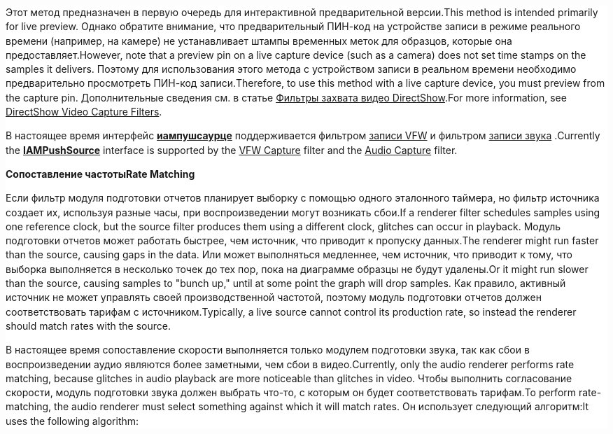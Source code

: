<span data-ttu-id="3bb8d-125">Этот метод предназначен в первую очередь для интерактивной предварительной версии.</span><span class="sxs-lookup"><span data-stu-id="3bb8d-125">This method is intended primarily for live preview.</span></span> <span data-ttu-id="3bb8d-126">Однако обратите внимание, что предварительный ПИН-код на устройстве записи в режиме реального времени (например, на камере) не устанавливает штампы временных меток для образцов, которые она предоставляет.</span><span class="sxs-lookup"><span data-stu-id="3bb8d-126">However, note that a preview pin on a live capture device (such as a camera) does not set time stamps on the samples it delivers.</span></span> <span data-ttu-id="3bb8d-127">Поэтому для использования этого метода с устройством записи в реальном времени необходимо предварительно просмотреть ПИН-код записи.</span><span class="sxs-lookup"><span data-stu-id="3bb8d-127">Therefore, to use this method with a live capture device, you must preview from the capture pin.</span></span> <span data-ttu-id="3bb8d-128">Дополнительные сведения см. в статье [Фильтры захвата видео DirectShow](directshow-video-capture-filters.md).</span><span class="sxs-lookup"><span data-stu-id="3bb8d-128">For more information, see [DirectShow Video Capture Filters](directshow-video-capture-filters.md).</span></span>

<span data-ttu-id="3bb8d-129">В настоящее время интерфейс [**иампушсаурце**](/windows/desktop/api/Strmif/nn-strmif-iampushsource) поддерживается фильтром [записи VFW](vfw-capture-filter.md) и фильтром [записи звука](audio-capture-filter.md) .</span><span class="sxs-lookup"><span data-stu-id="3bb8d-129">Currently the [**IAMPushSource**](/windows/desktop/api/Strmif/nn-strmif-iampushsource) interface is supported by the [VFW Capture](vfw-capture-filter.md) filter and the [Audio Capture](audio-capture-filter.md) filter.</span></span>

<span data-ttu-id="3bb8d-130">**Сопоставление частоты**</span><span class="sxs-lookup"><span data-stu-id="3bb8d-130">**Rate Matching**</span></span>

<span data-ttu-id="3bb8d-131">Если фильтр модуля подготовки отчетов планирует выборку с помощью одного эталонного таймера, но фильтр источника создает их, используя разные часы, при воспроизведении могут возникать сбои.</span><span class="sxs-lookup"><span data-stu-id="3bb8d-131">If a renderer filter schedules samples using one reference clock, but the source filter produces them using a different clock, glitches can occur in playback.</span></span> <span data-ttu-id="3bb8d-132">Модуль подготовки отчетов может работать быстрее, чем источник, что приводит к пропуску данных.</span><span class="sxs-lookup"><span data-stu-id="3bb8d-132">The renderer might run faster than the source, causing gaps in the data.</span></span> <span data-ttu-id="3bb8d-133">Или может выполняться медленнее, чем источник, что приводит к тому, что выборка выполняется в несколько точек до тех пор, пока на диаграмме образцы не будут удалены.</span><span class="sxs-lookup"><span data-stu-id="3bb8d-133">Or it might run slower than the source, causing samples to "bunch up," until at some point the graph will drop samples.</span></span> <span data-ttu-id="3bb8d-134">Как правило, активный источник не может управлять своей производственной частотой, поэтому модуль подготовки отчетов должен соответствовать тарифам с источником.</span><span class="sxs-lookup"><span data-stu-id="3bb8d-134">Typically, a live source cannot control its production rate, so instead the renderer should match rates with the source.</span></span>

<span data-ttu-id="3bb8d-135">В настоящее время сопоставление скорости выполняется только модулем подготовки звука, так как сбои в воспроизведении аудио являются более заметными, чем сбои в видео.</span><span class="sxs-lookup"><span data-stu-id="3bb8d-135">Currently, only the audio renderer performs rate matching, because glitches in audio playback are more noticeable than glitches in video.</span></span> <span data-ttu-id="3bb8d-136">Чтобы выполнить согласование скорости, модуль подготовки звука должен выбрать что-то, с которым он будет соответствовать тарифам.</span><span class="sxs-lookup"><span data-stu-id="3bb8d-136">To perform rate-matching, the audio renderer must select something against which it will match rates.</span></span> <span data-ttu-id="3bb8d-137">Он использует следующий алгоритм:</span><span class="sxs-lookup"><span data-stu-id="3bb8d-137">It uses the following algorithm:</span></span>
